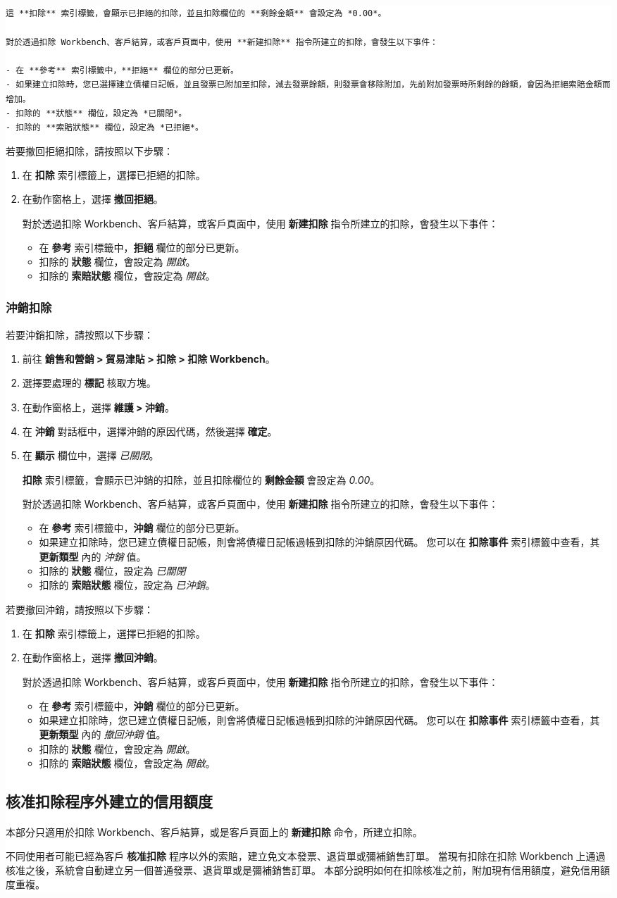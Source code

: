     這 **扣除** 索引標籤，會顯示已拒絕的扣除，並且扣除欄位的 **剩餘金額** 會設定為 *0.00*。

    對於透過扣除 Workbench、客戶結算，或客戶頁面中，使用 **新建扣除** 指令所建立的扣除，會發生以下事件：

    - 在 **參考** 索引標籤中，**拒絕** 欄位的部分已更新。
    - 如果建立扣除時，您已選擇建立債權日記帳，並且發票已附加至扣除，減去發票餘額，則發票會移除附加，先前附加發票時所剩餘的餘額，會因為拒絕索賠金額而增加。
    - 扣除的 **狀態** 欄位，設定為 *已關閉*。
    - 扣除的 **索賠狀態** 欄位，設定為 *已拒絕*。

若要撤回拒絕扣除，請按照以下步驟：

1. 在 **扣除** 索引標籤上，選擇已拒絕的扣除。
1. 在動作窗格上，選擇 **撤回拒絕**。

    對於透過扣除 Workbench、客戶結算，或客戶頁面中，使用 **新建扣除** 指令所建立的扣除，會發生以下事件：

    - 在 **參考** 索引標籤中，**拒絕** 欄位的部分已更新。
    - 扣除的 **狀態** 欄位，會設定為 *開啟*。
    - 扣除的 **索賠狀態** 欄位，會設定為 *開啟*。

### <a name="write-off-a-deduction"></a>沖銷扣除

若要沖銷扣除，請按照以下步驟：

1. 前往 **銷售和營銷 \> 貿易津貼 \> 扣除 \> 扣除 Workbench**。
1. 選擇要處理的 **標記** 核取方塊。
1. 在動作窗格上，選擇 **維護 \> 沖銷**。
1. 在 **沖銷** 對話框中，選擇沖銷的原因代碼，然後選擇 **確定**。
1. 在 **顯示** 欄位中，選擇 *已關閉*。

    **扣除** 索引標籤，會顯示已沖銷的扣除，並且扣除欄位的 **剩餘金額** 會設定為 *0.00*。

    對於透過扣除 Workbench、客戶結算，或客戶頁面中，使用 **新建扣除** 指令所建立的扣除，會發生以下事件：

    - 在 **參考** 索引標籤中，**沖銷** 欄位的部分已更新。
    - 如果建立扣除時，您已建立債權日記帳，則會將債權日記帳過帳到扣除的沖銷原因代碼。 您可以在 **扣除事件** 索引標籤中查看，其 **更新類型** 內的 *沖銷* 值。
    - 扣除的 **狀態** 欄位，設定為 *已關閉*
    - 扣除的 **索賠狀態** 欄位，設定為 *已沖銷*。

若要撤回沖銷，請按照以下步驟：

1. 在 **扣除** 索引標籤上，選擇已拒絕的扣除。
1. 在動作窗格上，選擇 **撤回沖銷**。

    對於透過扣除 Workbench、客戶結算，或客戶頁面中，使用 **新建扣除** 指令所建立的扣除，會發生以下事件：

    - 在 **參考** 索引標籤中，**沖銷** 欄位的部分已更新。
    - 如果建立扣除時，您已建立債權日記帳，則會將債權日記帳過帳到扣除的沖銷原因代碼。 您可以在 **扣除事件** 索引標籤中查看，其 **更新類型** 內的 *撤回沖銷* 值。
    - 扣除的 **狀態** 欄位，會設定為 *開啟*。
    - 扣除的 **索賠狀態** 欄位，會設定為 *開啟*。

## <a name="credits-created-outside-the-approve-deduction-process"></a><a name="credits-outside-approval"></a>核准扣除程序外建立的信用額度

本部分只適用於扣除 Workbench、客戶結算，或是客戶頁面上的 **新建扣除** 命令，所建立扣除。

不同使用者可能已經為客戶 **核准扣除** 程序以外的索賠，建立免文本發票、退貨單或彌補銷售訂單。 當現有扣除在扣除 Workbench 上通過核准之後，系統會自動建立另一個普通發票、退貨單或是彌補銷售訂單。 本部分說明如何在扣除核准之前，附加現有信用額度，避免信用額度重複。
